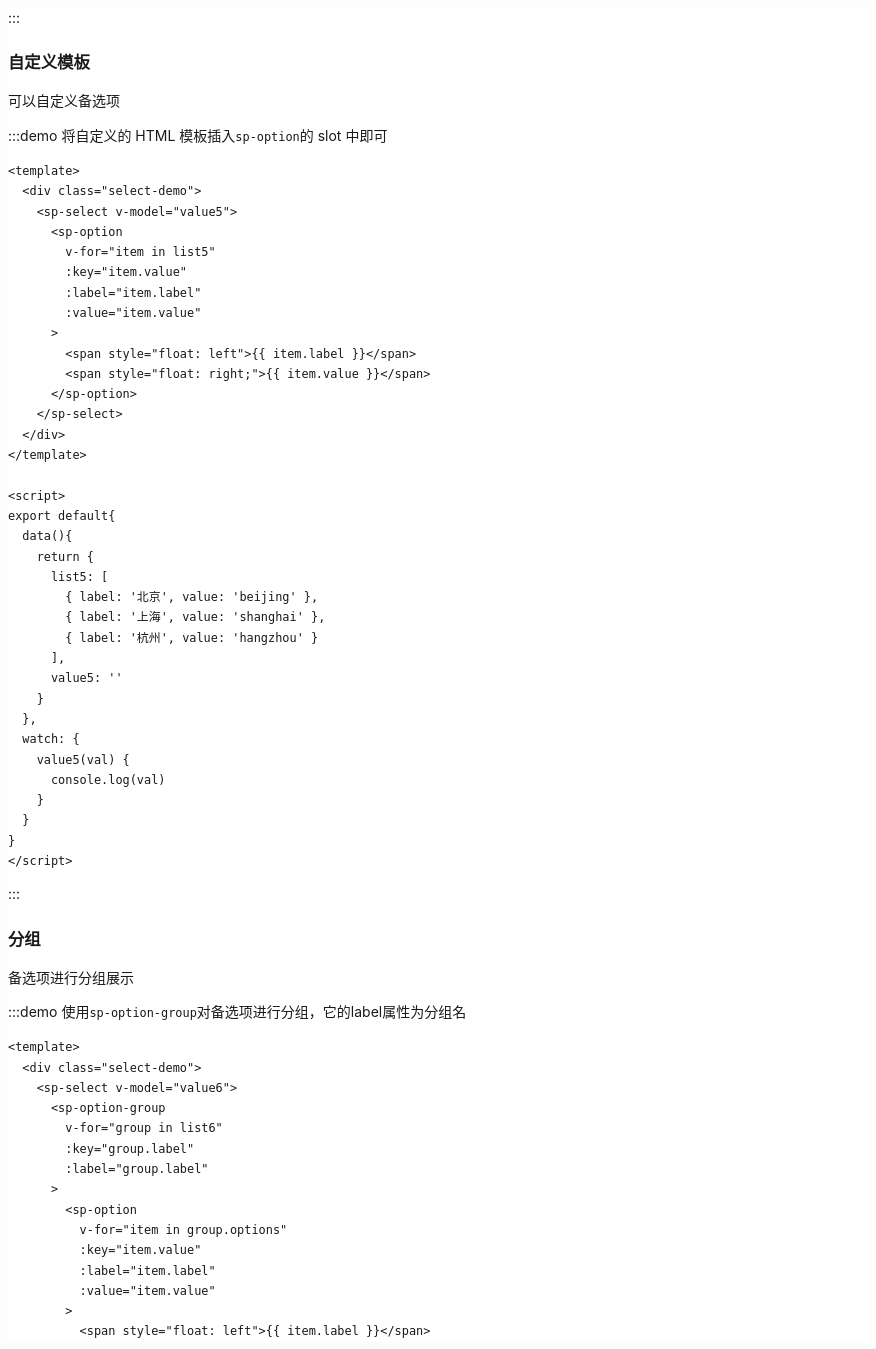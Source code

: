 :::

### 自定义模板
可以自定义备选项

:::demo 将自定义的 HTML 模板插入`sp-option`的 slot 中即可
```vue
<template>
  <div class="select-demo">
    <sp-select v-model="value5">
      <sp-option
        v-for="item in list5"
        :key="item.value"
        :label="item.label"
        :value="item.value"
      >
        <span style="float: left">{{ item.label }}</span>
        <span style="float: right;">{{ item.value }}</span>
      </sp-option>
    </sp-select>
  </div>
</template>

<script>
export default{
  data(){
    return {
      list5: [
        { label: '北京', value: 'beijing' },
        { label: '上海', value: 'shanghai' },
        { label: '杭州', value: 'hangzhou' }
      ],
      value5: ''
    }
  },
  watch: {
    value5(val) {
      console.log(val)
    }
  }
}
</script>
```
:::

### 分组
备选项进行分组展示

:::demo 使用`sp-option-group`对备选项进行分组，它的label属性为分组名
```vue
<template>
  <div class="select-demo">
    <sp-select v-model="value6">
      <sp-option-group
        v-for="group in list6"
        :key="group.label"
        :label="group.label"
      >
        <sp-option
          v-for="item in group.options"
          :key="item.value"
          :label="item.label"
          :value="item.value"
        >
          <span style="float: left">{{ item.label }}</span>
```